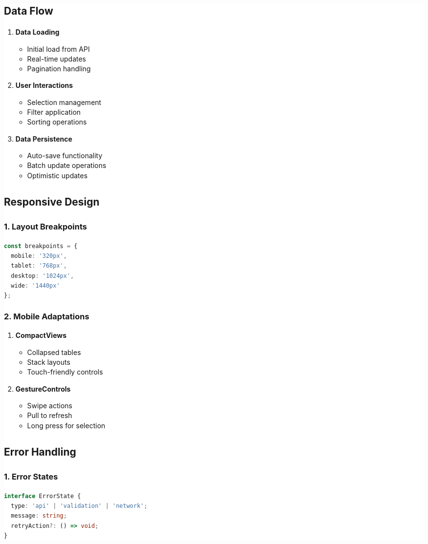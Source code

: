## Data Flow

1. **Data Loading**
   - Initial load from API
   - Real-time updates
   - Pagination handling

2. **User Interactions**
   - Selection management
   - Filter application
   - Sorting operations

3. **Data Persistence**
   - Auto-save functionality
   - Batch update operations
   - Optimistic updates

## Responsive Design

### 1. Layout Breakpoints

```typescript
const breakpoints = {
  mobile: '320px',
  tablet: '768px',
  desktop: '1024px',
  wide: '1440px'
};
```

### 2. Mobile Adaptations

1. **CompactViews**
   - Collapsed tables
   - Stack layouts
   - Touch-friendly controls

2. **GestureControls**
   - Swipe actions
   - Pull to refresh
   - Long press for selection

## Error Handling

### 1. Error States

```typescript
interface ErrorState {
  type: 'api' | 'validation' | 'network';
  message: string;
  retryAction?: () => void;
}
```
